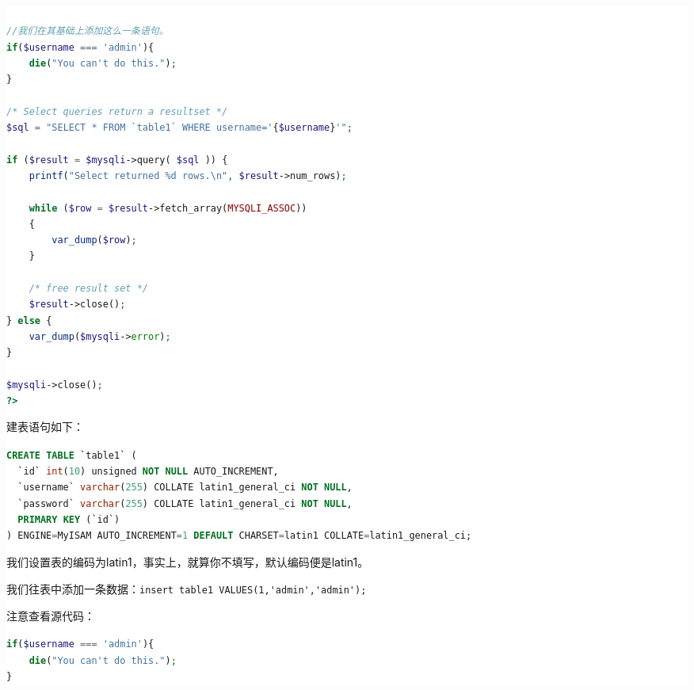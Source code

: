 ```php

//我们在其基础上添加这么一条语句。
if($username === 'admin'){
    die("You can't do this.");
}

/* Select queries return a resultset */
$sql = "SELECT * FROM `table1` WHERE username='{$username}'";

if ($result = $mysqli->query( $sql )) {
    printf("Select returned %d rows.\n", $result->num_rows);

    while ($row = $result->fetch_array(MYSQLI_ASSOC))
    {
        var_dump($row);
    }

    /* free result set */
    $result->close();
} else {
    var_dump($mysqli->error);
}

$mysqli->close();
?>
```



建表语句如下：



```sql
CREATE TABLE `table1` (
  `id` int(10) unsigned NOT NULL AUTO_INCREMENT,
  `username` varchar(255) COLLATE latin1_general_ci NOT NULL,
  `password` varchar(255) COLLATE latin1_general_ci NOT NULL,
  PRIMARY KEY (`id`)
) ENGINE=MyISAM AUTO_INCREMENT=1 DEFAULT CHARSET=latin1 COLLATE=latin1_general_ci;
```



我们设置表的编码为latin1，事实上，就算你不填写，默认编码便是latin1。



我们往表中添加一条数据：`insert table1 VALUES(1,'admin','admin');`



注意查看源代码：



```php
if($username === 'admin'){
    die("You can't do this.");
}
```
